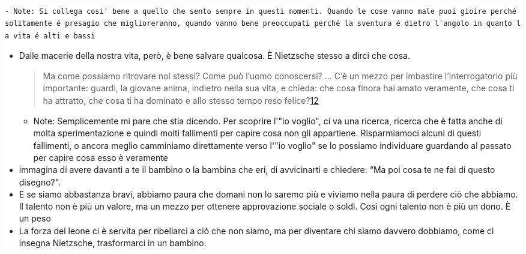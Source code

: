     - Note: Si collega cosi' bene a quello che sento sempre in questi momenti. Quando le cose vanno male puoi gioire perché solitamente é presagio che miglioreranno, quando vanno bene preoccupati perché la sventura é dietro l'angolo in quanto la vita é alti e bassi
- Dalle macerie della nostra vita, però, è bene salvare qualcosa.
  È Nietzsche stesso a dirci che cosa.
  > Ma come possiamo ritrovare noi stessi? Come può l’uomo conoscersi? … C’è un mezzo per imbastire l’interrogatorio più importante: guardi, la giovane anima, indietro nella sua vita, e chieda: che cosa finora hai amato veramente, che cosa ti ha attratto, che cosa ti ha dominato e allo stesso tempo reso felice?[12](#fn12)
    - Note: Semplicemente mi pare che stia dicendo. Per scoprire l'"io voglio", ci va una ricerca, ricerca che è fatta anche di molta sperimentazione e quindi molti fallimenti per capire cosa non gli appartiene. Risparmiamoci alcuni di questi fallimenti, o ancora meglio camminiamo direttamente verso l'"io voglio" se lo possiamo individuare guardando al passato per capire cosa esso è veramente
- immagina di avere davanti a te il bambino o la bambina che eri, di avvicinarti e chiedere: “Ma poi cosa te ne fai di questo disegno?”.
- E se siamo abbastanza bravi, abbiamo paura che domani non lo saremo più e viviamo nella paura di perdere ciò che abbiamo. Il talento non è più un valore, ma un mezzo per ottenere approvazione sociale o soldi. Così ogni talento non è più un dono. È un peso
- La forza del leone ci è servita per ribellarci a ciò che non siamo, ma per diventare chi siamo davvero dobbiamo, come ci insegna Nietzsche, trasformarci in un bambino.
